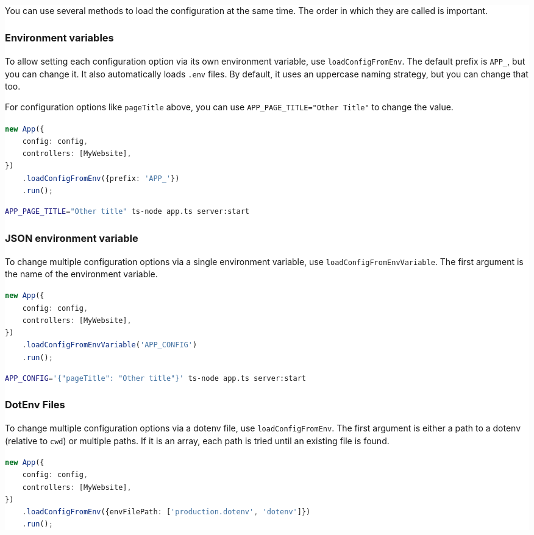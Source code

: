 You can use several methods to load the configuration at the same time. The order in which they are called is important.

### Environment variables

To allow setting each configuration option via its own environment variable, use `loadConfigFromEnv`. The default prefix is `APP_`, but you can change it. It also automatically loads `.env` files. By default, it uses an uppercase naming strategy, but you can change that too.

For configuration options like `pageTitle` above, you can use `APP_PAGE_TITLE="Other Title"` to change the value.

```typescript
new App({
    config: config,
    controllers: [MyWebsite],
})
    .loadConfigFromEnv({prefix: 'APP_'})
    .run();
```

```sh
APP_PAGE_TITLE="Other title" ts-node app.ts server:start
```

### JSON environment variable

To change multiple configuration options via a single environment variable, use `loadConfigFromEnvVariable`. The first argument is the name of the environment variable.

```typescript
new App({
    config: config,
    controllers: [MyWebsite],
})
    .loadConfigFromEnvVariable('APP_CONFIG')
    .run();
```

```sh
APP_CONFIG='{"pageTitle": "Other title"}' ts-node app.ts server:start
```

### DotEnv Files

To change multiple configuration options via a dotenv file, use `loadConfigFromEnv`. The first argument is either a path to a dotenv (relative to `cwd`) or multiple paths. If it is an array, each path is tried until an existing file is found.

```typescript
new App({
    config: config,
    controllers: [MyWebsite],
})
    .loadConfigFromEnv({envFilePath: ['production.dotenv', 'dotenv']})
    .run();
```
